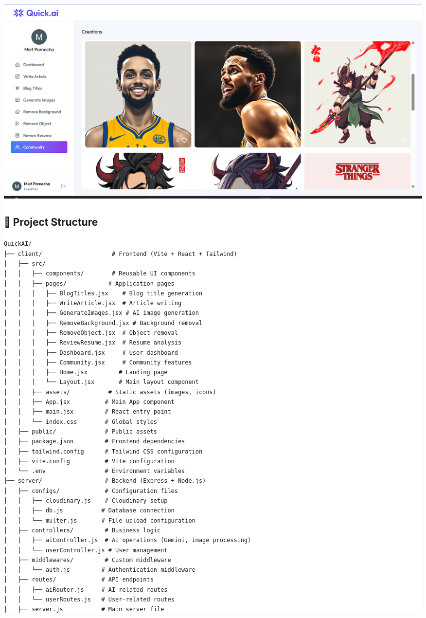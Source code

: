 ![Community](screenshots/Community.png)

## 📁 Project Structure

```
QuickAI/
├── client/                    # Frontend (Vite + React + Tailwind)
│   ├── src/
│   │   ├── components/        # Reusable UI components
│   │   ├── pages/            # Application pages
│   │   │   ├── BlogTitles.jsx    # Blog title generation
│   │   │   ├── WriteArticle.jsx  # Article writing
│   │   │   ├── GenerateImages.jsx # AI image generation
│   │   │   ├── RemoveBackground.jsx # Background removal
│   │   │   ├── RemoveObject.jsx  # Object removal
│   │   │   ├── ReviewResume.jsx  # Resume analysis
│   │   │   ├── Dashboard.jsx     # User dashboard
│   │   │   ├── Community.jsx     # Community features
│   │   │   ├── Home.jsx         # Landing page
│   │   │   └── Layout.jsx       # Main layout component
│   │   ├── assets/           # Static assets (images, icons)
│   │   ├── App.jsx          # Main App component
│   │   ├── main.jsx         # React entry point
│   │   └── index.css        # Global styles
│   ├── public/              # Public assets
│   ├── package.json         # Frontend dependencies
│   ├── tailwind.config      # Tailwind CSS configuration
│   ├── vite.config          # Vite configuration
│   └── .env                 # Environment variables
├── server/                  # Backend (Express + Node.js)
│   ├── configs/             # Configuration files
│   │   ├── cloudinary.js    # Cloudinary setup
│   │   ├── db.js           # Database connection
│   │   └── multer.js       # File upload configuration
│   ├── controllers/         # Business logic
│   │   ├── aiController.js  # AI operations (Gemini, image processing)
│   │   └── userController.js # User management
│   ├── middlewares/         # Custom middleware
│   │   └── auth.js         # Authentication middleware
│   ├── routes/             # API endpoints
│   │   ├── aiRouter.js     # AI-related routes
│   │   └── userRoutes.js   # User-related routes
│   ├── server.js           # Main server file
```